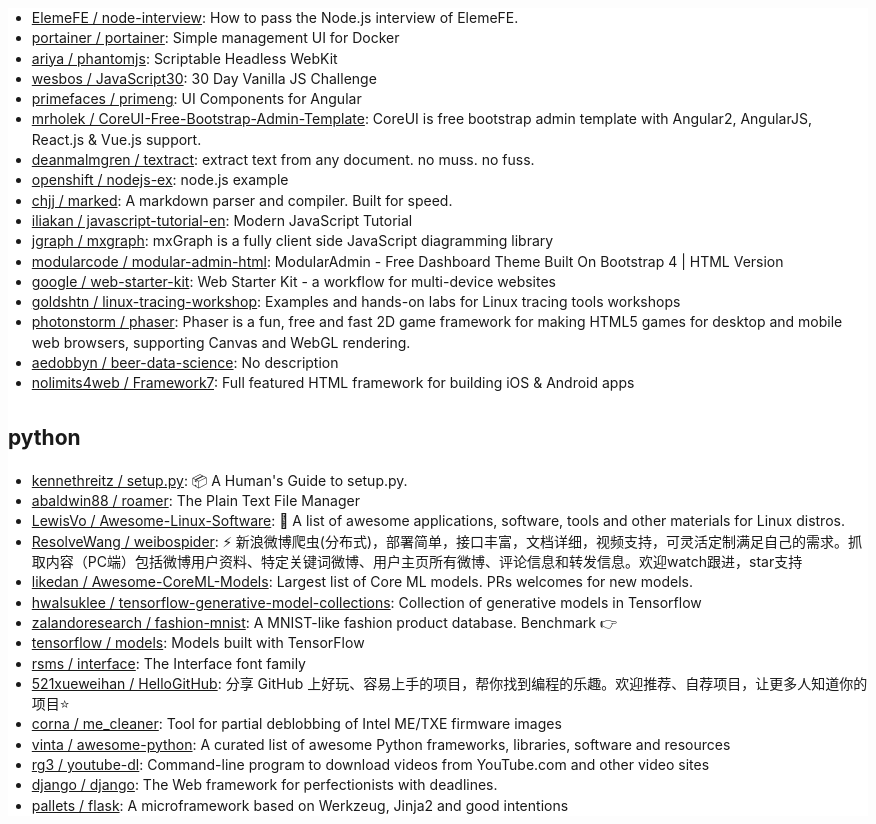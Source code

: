 * [ElemeFE /  node-interview](https://github.com//ElemeFE/node-interview): How to pass the Node.js interview of ElemeFE. 
* [portainer /  portainer](https://github.com//portainer/portainer): Simple management UI for Docker 
* [ariya /  phantomjs](https://github.com//ariya/phantomjs): Scriptable Headless WebKit 
* [wesbos /  JavaScript30](https://github.com//wesbos/JavaScript30): 30 Day Vanilla JS Challenge 
* [primefaces /  primeng](https://github.com//primefaces/primeng): UI Components for Angular 
* [mrholek /  CoreUI-Free-Bootstrap-Admin-Template](https://github.com//mrholek/CoreUI-Free-Bootstrap-Admin-Template): CoreUI is free bootstrap admin template with Angular2, AngularJS, React.js &amp; Vue.js support. 
* [deanmalmgren /  textract](https://github.com//deanmalmgren/textract): extract text from any document. no muss. no fuss. 
* [openshift /  nodejs-ex](https://github.com//openshift/nodejs-ex): node.js example 
* [chjj /  marked](https://github.com//chjj/marked): A markdown parser and compiler. Built for speed. 
* [iliakan /  javascript-tutorial-en](https://github.com//iliakan/javascript-tutorial-en): Modern JavaScript Tutorial 
* [jgraph /  mxgraph](https://github.com//jgraph/mxgraph): mxGraph is a fully client side JavaScript diagramming library 
* [modularcode /  modular-admin-html](https://github.com//modularcode/modular-admin-html): ModularAdmin - Free Dashboard Theme Built On Bootstrap 4 | HTML Version 
* [google /  web-starter-kit](https://github.com//google/web-starter-kit): Web Starter Kit - a workflow for multi-device websites 
* [goldshtn /  linux-tracing-workshop](https://github.com//goldshtn/linux-tracing-workshop): Examples and hands-on labs for Linux tracing tools workshops 
* [photonstorm /  phaser](https://github.com//photonstorm/phaser): Phaser is a fun, free and fast 2D game framework for making HTML5 games for desktop and mobile web browsers, supporting Canvas and WebGL rendering. 
* [aedobbyn /  beer-data-science](https://github.com//aedobbyn/beer-data-science): No description 
* [nolimits4web /  Framework7](https://github.com//nolimits4web/Framework7): Full featured HTML framework for building iOS &amp; Android apps 

## python 
* [kennethreitz /  setup.py](https://github.com//kennethreitz/setup.py): 📦 A Human's Guide to setup.py. 
* [abaldwin88 /  roamer](https://github.com//abaldwin88/roamer): The Plain Text File Manager 
* [LewisVo /  Awesome-Linux-Software](https://github.com//LewisVo/Awesome-Linux-Software): 🐧 A list of awesome applications, software, tools and other materials for Linux distros. 
* [ResolveWang /  weibospider](https://github.com//ResolveWang/weibospider): ⚡️ 新浪微博爬虫(分布式)，部署简单，接口丰富，文档详细，视频支持，可灵活定制满足自己的需求。抓取内容（PC端）包括微博用户资料、特定关键词微博、用户主页所有微博、评论信息和转发信息。欢迎watch跟进，star支持 
* [likedan /  Awesome-CoreML-Models](https://github.com//likedan/Awesome-CoreML-Models): Largest list of Core ML models. PRs welcomes for new models. 
* [hwalsuklee /  tensorflow-generative-model-collections](https://github.com//hwalsuklee/tensorflow-generative-model-collections): Collection of generative models in Tensorflow 
* [zalandoresearch /  fashion-mnist](https://github.com//zalandoresearch/fashion-mnist): A MNIST-like fashion product database. Benchmark 👉 
* [tensorflow /  models](https://github.com//tensorflow/models): Models built with TensorFlow 
* [rsms /  interface](https://github.com//rsms/interface): The Interface font family 
* [521xueweihan /  HelloGitHub](https://github.com//521xueweihan/HelloGitHub): 分享 GitHub 上好玩、容易上手的项目，帮你找到编程的乐趣。欢迎推荐、自荐项目，让更多人知道你的项目⭐️ 
* [corna /  me_cleaner](https://github.com//corna/me_cleaner): Tool for partial deblobbing of Intel ME/TXE firmware images 
* [vinta /  awesome-python](https://github.com//vinta/awesome-python): A curated list of awesome Python frameworks, libraries, software and resources 
* [rg3 /  youtube-dl](https://github.com//rg3/youtube-dl): Command-line program to download videos from YouTube.com and other video sites 
* [django /  django](https://github.com//django/django): The Web framework for perfectionists with deadlines. 
* [pallets /  flask](https://github.com//pallets/flask): A microframework based on Werkzeug, Jinja2 and good intentions 